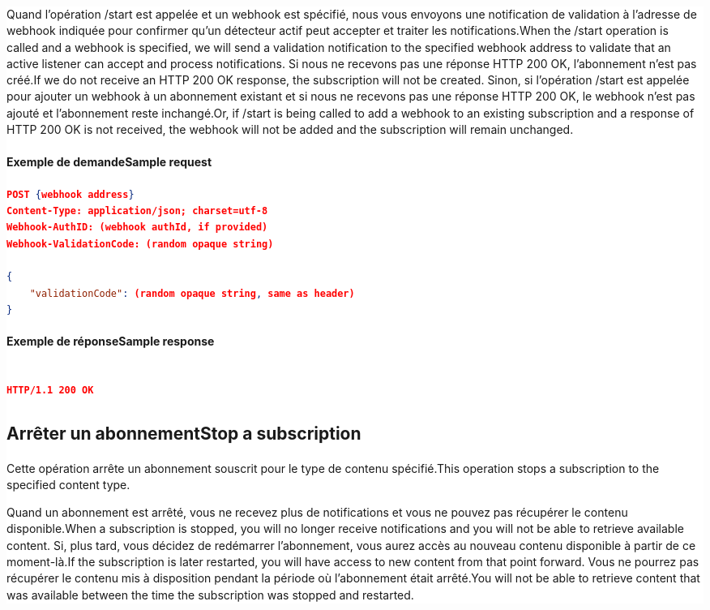 <span data-ttu-id="e81c5-195">Quand l’opération /start est appelée et un webhook est spécifié, nous vous envoyons une notification de validation à l’adresse de webhook indiquée pour confirmer qu’un détecteur actif peut accepter et traiter les notifications.</span><span class="sxs-lookup"><span data-stu-id="e81c5-195">When the /start operation is called and a webhook is specified, we will send a validation notification to the specified webhook address to validate that an active listener can accept and process notifications.</span></span> <span data-ttu-id="e81c5-196">Si nous ne recevons pas une réponse HTTP 200 OK, l’abonnement n’est pas créé.</span><span class="sxs-lookup"><span data-stu-id="e81c5-196">If we do not receive an HTTP 200 OK response, the subscription will not be created.</span></span> <span data-ttu-id="e81c5-197">Sinon, si l’opération /start est appelée pour ajouter un webhook à un abonnement existant et si nous ne recevons pas une réponse HTTP 200 OK, le webhook n’est pas ajouté et l’abonnement reste inchangé.</span><span class="sxs-lookup"><span data-stu-id="e81c5-197">Or, if /start is being called to add a webhook to an existing subscription and a response of HTTP 200 OK is not received, the webhook will not be added and the subscription will remain unchanged.</span></span>

#### <a name="sample-request"></a><span data-ttu-id="e81c5-198">Exemple de demande</span><span class="sxs-lookup"><span data-stu-id="e81c5-198">Sample request</span></span>

```json
POST {webhook address}
Content-Type: application/json; charset=utf-8
Webhook-AuthID: (webhook authId, if provided)
Webhook-ValidationCode: (random opaque string)

{
    "validationCode": (random opaque string, same as header)
}

```


#### <a name="sample-response"></a><span data-ttu-id="e81c5-199">Exemple de réponse</span><span class="sxs-lookup"><span data-stu-id="e81c5-199">Sample response</span></span>

```json

HTTP/1.1 200 OK

```


## <a name="stop-a-subscription"></a><span data-ttu-id="e81c5-200">Arrêter un abonnement</span><span class="sxs-lookup"><span data-stu-id="e81c5-200">Stop a subscription</span></span>

<span data-ttu-id="e81c5-201">Cette opération arrête un abonnement souscrit pour le type de contenu spécifié.</span><span class="sxs-lookup"><span data-stu-id="e81c5-201">This operation stops a subscription to the specified content type.</span></span> 

<span data-ttu-id="e81c5-202">Quand un abonnement est arrêté, vous ne recevez plus de notifications et vous ne pouvez pas récupérer le contenu disponible.</span><span class="sxs-lookup"><span data-stu-id="e81c5-202">When a subscription is stopped, you will no longer receive notifications and you will not be able to retrieve available content.</span></span> <span data-ttu-id="e81c5-203">Si, plus tard, vous décidez de redémarrer l’abonnement, vous aurez accès au nouveau contenu disponible à partir de ce moment-là.</span><span class="sxs-lookup"><span data-stu-id="e81c5-203">If the subscription is later restarted, you will have access to new content from that point forward.</span></span> <span data-ttu-id="e81c5-204">Vous ne pourrez pas récupérer le contenu mis à disposition pendant la période où l’abonnement était arrêté.</span><span class="sxs-lookup"><span data-stu-id="e81c5-204">You will not be able to retrieve content that was available between the time the subscription was stopped and restarted.</span></span>
